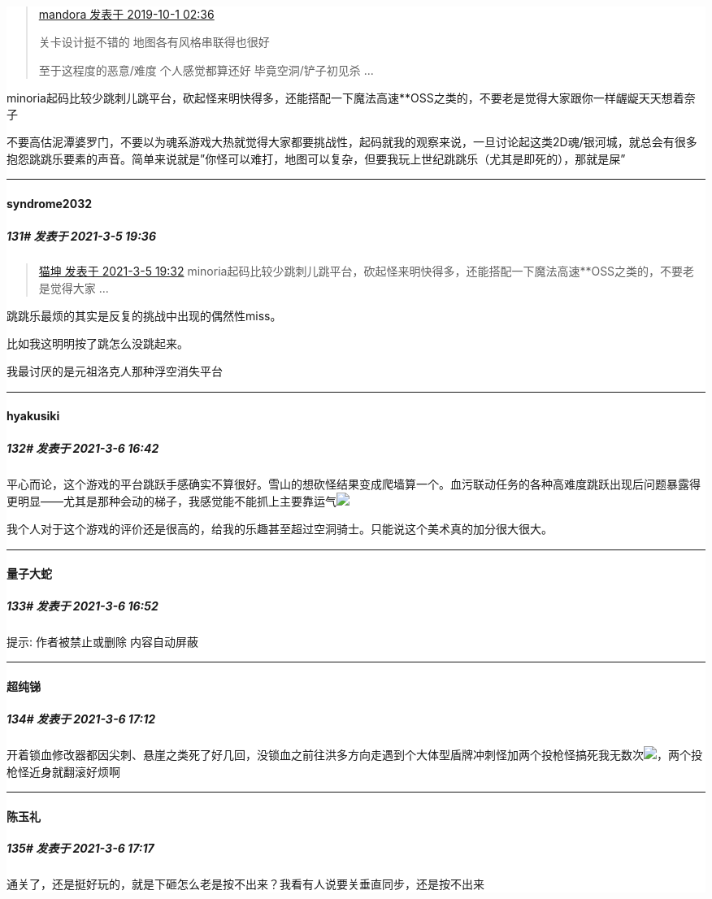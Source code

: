 <blockquote><a href="httphttps://bbs.saraba1st.com/2b/forum.php?mod=redirect&amp;goto=findpost&amp;pid=45107209&amp;ptid=1505430" target="_blank">mandora 发表于 2019-10-1 02:36</a>

关卡设计挺不错的 地图各有风格串联得也很好

至于这程度的恶意/难度 个人感觉都算还好 毕竟空洞/铲子初见杀 ...</blockquote>
minoria起码比较少跳刺儿跳平台，砍起怪来明快得多，还能搭配一下魔法高速**OSS之类的，不要老是觉得大家跟你一样龌龊天天想着奈子

不要高估泥潭婆罗门，不要以为魂系游戏大热就觉得大家都要挑战性，起码就我的观察来说，一旦讨论起这类2D魂/银河城，就总会有很多抱怨跳跳乐要素的声音。简单来说就是”你怪可以难打，地图可以复杂，但要我玩上世纪跳跳乐（尤其是即死的），那就是屎”

*****

####  syndrome2032  
##### 131#       发表于 2021-3-5 19:36

<blockquote><a href="httphttps://bbs.saraba1st.com/2b/forum.php?mod=redirect&amp;goto=findpost&amp;pid=50524444&amp;ptid=1505430" target="_blank">猫坤 发表于 2021-3-5 19:32</a>
minoria起码比较少跳刺儿跳平台，砍起怪来明快得多，还能搭配一下魔法高速**OSS之类的，不要老是觉得大家 ...</blockquote>
跳跳乐最烦的其实是反复的挑战中出现的偶然性miss。

比如我这明明按了跳怎么没跳起来。

我最讨厌的是元祖洛克人那种浮空消失平台

*****

####  hyakusiki  
##### 132#       发表于 2021-3-6 16:42

平心而论，这个游戏的平台跳跃手感确实不算很好。雪山的想砍怪结果变成爬墙算一个。血污联动任务的各种高难度跳跃出现后问题暴露得更明显——尤其是那种会动的梯子，我感觉能不能抓上主要靠运气<img src="https://static.saraba1st.com/image/smiley/face2017/013.png" referrerpolicy="no-referrer">

我个人对于这个游戏的评价还是很高的，给我的乐趣甚至超过空洞骑士。只能说这个美术真的加分很大很大。

*****

####  量子大蛇  
##### 133#       发表于 2021-3-6 16:52

提示: 作者被禁止或删除 内容自动屏蔽

*****

####  超纯锑  
##### 134#       发表于 2021-3-6 17:12

开着锁血修改器都因尖刺、悬崖之类死了好几回，没锁血之前往洪多方向走遇到个大体型盾牌冲刺怪加两个投枪怪搞死我无数次<img src="https://static.saraba1st.com/image/smiley/face2017/125.png" referrerpolicy="no-referrer">，两个投枪怪近身就翻滚好烦啊

*****

####  陈玉礼  
##### 135#       发表于 2021-3-6 17:17

通关了，还是挺好玩的，就是下砸怎么老是按不出来？我看有人说要关垂直同步，还是按不出来
